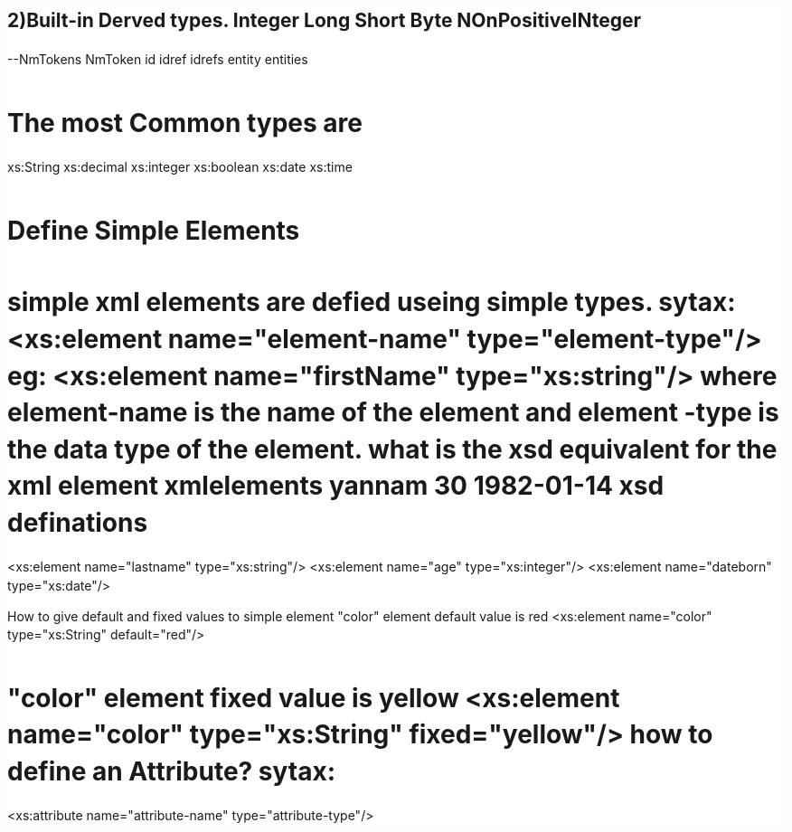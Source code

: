 
2)Built-in Derved types.
Integer
Long
Short
Byte
NOnPositiveINteger
---
--NmTokens
NmToken
id
idref
idrefs
entity
entities

The most Common types are
=================
xs:String
xs:decimal
xs:integer
xs:boolean
xs:date
xs:time

Define Simple Elements
=========================
simple xml elements are defied useing simple types.
sytax:
<xs:element name="element-name" type="element-type"/>
eg:
<xs:element name="firstName" type="xs:string"/>
where element-name is the name of the element and element -type is the data type of the element.
what is the xsd equivalent for the xml element
xmlelements
<lastname>yannam</lastname>
<age>30</age>
<dateborn>1982-01-14</dateborn>
xsd definations
=============
<xs:element name="lastname" type="xs:string"/>
<xs:element name="age" type="xs:integer"/>
<xs:element name="dateborn" type="xs:date"/>

How to give default and fixed values to simple element
"color" element default value is red
<xs:element name="color" type="xs:String" default="red"/>

"color" element fixed value is yellow
<xs:element name="color" type="xs:String" fixed="yellow"/>
how to define an Attribute?
sytax:
=====
<xs:attribute name="attribute-name" type="attribute-type"/>
